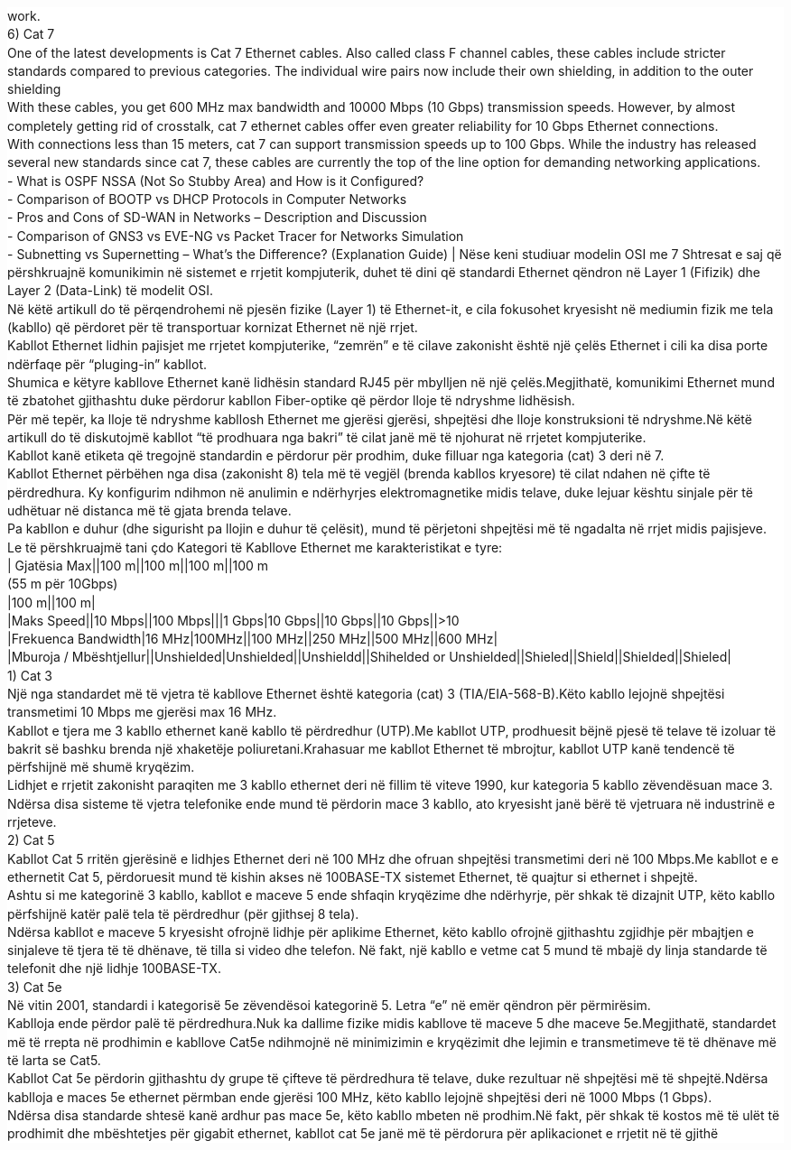 work.<br/>6) Cat 7<br/>One of the latest developments is Cat 7 Ethernet cables. Also called class F channel cables, these cables include stricter standards compared to previous categories. The individual wire pairs now include their own shielding, in addition to the outer shielding<br/>With these cables, you get 600 MHz max bandwidth and 10000 Mbps (10 Gbps) transmission speeds. However, by almost completely getting rid of crosstalk, cat 7 ethernet cables offer even greater reliability for 10 Gbps Ethernet connections.<br/>With connections less than 15 meters, cat 7 can support transmission speeds up to 100 Gbps. While the industry has released several new standards since cat 7, these cables are currently the top of the line option for demanding networking applications.<br/>- What is OSPF NSSA (Not So Stubby Area) and How is it Configured?<br/>- Comparison of BOOTP vs DHCP Protocols in Computer Networks<br/>- Pros and Cons of SD-WAN in Networks – Description and Discussion<br/>- Comparison of GNS3 vs EVE-NG vs Packet Tracer for Networks Simulation<br/>- Subnetting vs Supernetting – What’s the Difference? (Explanation Guide) | Nëse keni studiuar modelin OSI me 7 Shtresat e saj që përshkruajnë komunikimin në sistemet e rrjetit kompjuterik, duhet të dini që standardi Ethernet qëndron në Layer 1 (Fifizik) dhe Layer 2 (Data-Link) të modelit OSI.<br/>Në këtë artikull do të përqendrohemi në pjesën fizike (Layer 1) të Ethernet-it, e cila fokusohet kryesisht në mediumin fizik me tela (kabllo) që përdoret për të transportuar kornizat Ethernet në një rrjet.<br/>Kabllot Ethernet lidhin pajisjet me rrjetet kompjuterike, “zemrën” e të cilave zakonisht është një çelës Ethernet i cili ka disa porte ndërfaqe për “pluging-in” kabllot.<br/>Shumica e këtyre kabllove Ethernet kanë lidhësin standard RJ45 për mbylljen në një çelës.Megjithatë, komunikimi Ethernet mund të zbatohet gjithashtu duke përdorur kabllon Fiber-optike që përdor lloje të ndryshme lidhësish.<br/>Për më tepër, ka lloje të ndryshme kabllosh Ethernet me gjerësi gjerësi, shpejtësi dhe lloje konstruksioni të ndryshme.Në këtë artikull do të diskutojmë kabllot “të prodhuara nga bakri” të cilat janë më të njohurat në rrjetet kompjuterike.<br/>Kabllot kanë etiketa që tregojnë standardin e përdorur për prodhim, duke filluar nga kategoria (cat) 3 deri në 7.<br/>Kabllot Ethernet përbëhen nga disa (zakonisht 8) tela më të vegjël (brenda kabllos kryesore) të cilat ndahen në çifte të përdredhura. Ky konfigurim ndihmon në anulimin e ndërhyrjes elektromagnetike midis telave, duke lejuar kështu sinjale për të udhëtuar në distanca më të gjata brenda telave.<br/>Pa kabllon e duhur (dhe sigurisht pa llojin e duhur të çelësit), mund të përjetoni shpejtësi më të ngadalta në rrjet midis pajisjeve.<br/>Le të përshkruajmë tani çdo Kategori të Kabllove Ethernet me karakteristikat e tyre:<br/>&#124; Gjatësia Max&#124;&#124;100 m&#124;&#124;100 m&#124;&#124;100 m&#124;&#124;100 m<br/>(55 m për 10Gbps)<br/>&#124;100 m&#124;&#124;100 m&#124;<br/>&#124;Maks Speed&#124;&#124;10 Mbps&#124;&#124;100 Mbps&#124;&#124;&#124;1 Gbps&#124;10 Gbps&#124;&#124;10 Gbps&#124;&#124;10 Gbps&#124;&#124;>10<br/>&#124;Frekuenca Bandwidth&#124;16 MHz&#124;100MHz&#124;&#124;100 MHz&#124;&#124;250 MHz&#124;&#124;500 MHz&#124;&#124;600 MHz&#124;<br/>&#124;Mburoja / Mbështjellur&#124;&#124;Unshielded&#124;Unshielded&#124;&#124;Unshieldd&#124;&#124;Shihelded or Unshielded&#124;&#124;Shieled&#124;&#124;Shield&#124;&#124;Shielded&#124;&#124;Shieled&#124;<br/>1) Cat 3<br/>Një nga standardet më të vjetra të kabllove Ethernet është kategoria (cat) 3 (TIA/EIA-568-B).Këto kabllo lejojnë shpejtësi transmetimi 10 Mbps me gjerësi max 16 MHz.<br/>Kabllot e tjera me 3 kabllo ethernet kanë kabllo të përdredhur (UTP).Me kabllot UTP, prodhuesit bëjnë pjesë të telave të izoluar të bakrit së bashku brenda një xhaketëje poliuretani.Krahasuar me kabllot Ethernet të mbrojtur, kabllot UTP kanë tendencë të përfshijnë më shumë kryqëzim.<br/>Lidhjet e rrjetit zakonisht paraqiten me 3 kabllo ethernet deri në fillim të viteve 1990, kur kategoria 5 kabllo zëvendësuan mace 3. Ndërsa disa sisteme të vjetra telefonike ende mund të përdorin mace 3 kabllo, ato kryesisht janë bërë të vjetruara në industrinë e rrjeteve.<br/>2) Cat 5<br/>Kabllot Cat 5 rritën gjerësinë e lidhjes Ethernet deri në 100 MHz dhe ofruan shpejtësi transmetimi deri në 100 Mbps.Me kabllot e e ethernetit Cat 5, përdoruesit mund të kishin akses në 100BASE-TX sistemet Ethernet, të quajtur si ethernet i shpejtë.<br/>Ashtu si me kategorinë 3 kabllo, kabllot e maceve 5 ende shfaqin kryqëzime dhe ndërhyrje, për shkak të dizajnit UTP, këto kabllo përfshijnë katër palë tela të përdredhur (për gjithsej 8 tela).<br/>Ndërsa kabllot e maceve 5 kryesisht ofrojnë lidhje për aplikime Ethernet, këto kabllo ofrojnë gjithashtu zgjidhje për mbajtjen e sinjaleve të tjera të të dhënave, të tilla si video dhe telefon. Në fakt, një kabllo e vetme cat 5 mund të mbajë dy linja standarde të telefonit dhe një lidhje 100BASE-TX.<br/>3) Cat 5e<br/>Në vitin 2001, standardi i kategorisë 5e zëvendësoi kategorinë 5. Letra “e” në emër qëndron për përmirësim.<br/>Kablloja ende përdor palë të përdredhura.Nuk ka dallime fizike midis kabllove të maceve 5 dhe maceve 5e.Megjithatë, standardet më të rrepta në prodhimin e kabllove Cat5e ndihmojnë në minimizimin e kryqëzimit dhe lejimin e transmetimeve të të dhënave më të larta se Cat5.<br/>Kabllot Cat 5e përdorin gjithashtu dy grupe të çifteve të përdredhura të telave, duke rezultuar në shpejtësi më të shpejtë.Ndërsa kablloja e maces 5e ethernet përmban ende gjerësi 100 MHz, këto kabllo lejojnë shpejtësi deri në 1000 Mbps (1 Gbps).<br/>Ndërsa disa standarde shtesë kanë ardhur pas mace 5e, këto kabllo mbeten në prodhim.Në fakt, për shkak të kostos më të ulët të prodhimit dhe mbështetjes për gigabit ethernet, kabllot cat 5e janë më të përdorura për aplikacionet e rrjetit në të gjithë
